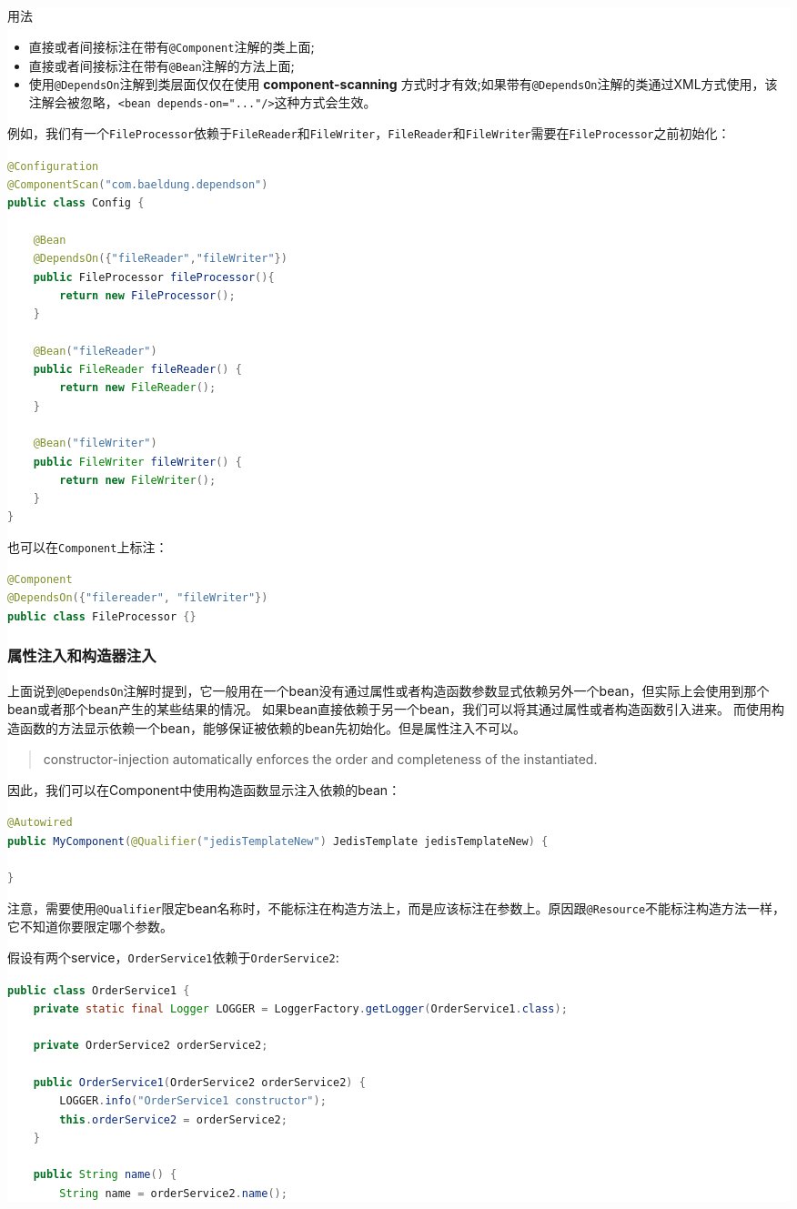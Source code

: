 用法
* 直接或者间接标注在带有`@Component`注解的类上面;
* 直接或者间接标注在带有`@Bean`注解的方法上面;
* 使用`@DependsOn`注解到类层面仅仅在使用 __component-scanning__ 方式时才有效;如果带有`@DependsOn`注解的类通过XML方式使用，该注解会被忽略，`<bean depends-on="..."/>`这种方式会生效。

例如，我们有一个`FileProcessor`依赖于`FileReader`和`FileWriter`，`FileReader`和`FileWriter`需要在`FileProcessor`之前初始化：
```java
@Configuration
@ComponentScan("com.baeldung.dependson")
public class Config {

    @Bean
    @DependsOn({"fileReader","fileWriter"})
    public FileProcessor fileProcessor(){
        return new FileProcessor();
    }

    @Bean("fileReader")
    public FileReader fileReader() {
        return new FileReader();
    }

    @Bean("fileWriter")
    public FileWriter fileWriter() {
        return new FileWriter();
    }   
}
```
也可以在`Component`上标注：
```java
@Component
@DependsOn({"filereader", "fileWriter"})
public class FileProcessor {}
```

### 属性注入和构造器注入
上面说到`@DependsOn`注解时提到，它一般用在一个bean没有通过属性或者构造函数参数显式依赖另外一个bean，但实际上会使用到那个bean或者那个bean产生的某些结果的情况。
如果bean直接依赖于另一个bean，我们可以将其通过属性或者构造函数引入进来。
而使用构造函数的方法显示依赖一个bean，能够保证被依赖的bean先初始化。但是属性注入不可以。
> constructor-injection automatically enforces the order and completeness of the instantiated.

因此，我们可以在Component中使用构造函数显示注入依赖的bean：
```java
@Autowired
public MyComponent(@Qualifier("jedisTemplateNew") JedisTemplate jedisTemplateNew) {

}
```
注意，需要使用`@Qualifier`限定bean名称时，不能标注在构造方法上，而是应该标注在参数上。原因跟`@Resource`不能标注构造方法一样，它不知道你要限定哪个参数。

假设有两个service，`OrderService1`依赖于`OrderService2`:
```java
public class OrderService1 {
    private static final Logger LOGGER = LoggerFactory.getLogger(OrderService1.class);

    private OrderService2 orderService2;

    public OrderService1(OrderService2 orderService2) {
        LOGGER.info("OrderService1 constructor");
        this.orderService2 = orderService2;
    }

    public String name() {
        String name = orderService2.name();
```